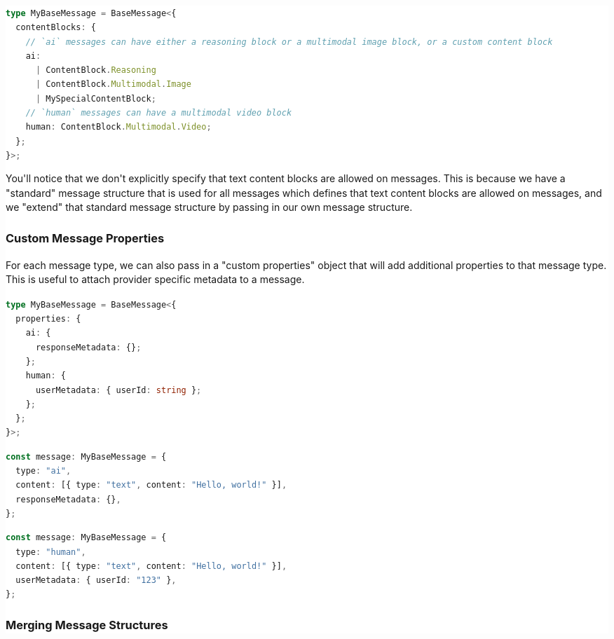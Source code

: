 ```ts
type MyBaseMessage = BaseMessage<{
  contentBlocks: {
    // `ai` messages can have either a reasoning block or a multimodal image block, or a custom content block
    ai:
      | ContentBlock.Reasoning
      | ContentBlock.Multimodal.Image
      | MySpecialContentBlock;
    // `human` messages can have a multimodal video block
    human: ContentBlock.Multimodal.Video;
  };
}>;
```

You'll notice that we don't explicitly specify that text content blocks are allowed on messages. This is because we have a "standard" message structure that is used for all messages which defines that text content blocks are allowed on messages, and we "extend" that standard message structure by passing in our own message structure.

### Custom Message Properties

For each message type, we can also pass in a "custom properties" object that will add additional properties to that message type. This is useful to attach provider specific metadata to a message.

```ts
type MyBaseMessage = BaseMessage<{
  properties: {
    ai: {
      responseMetadata: {};
    };
    human: {
      userMetadata: { userId: string };
    };
  };
}>;
```

```ts
const message: MyBaseMessage = {
  type: "ai",
  content: [{ type: "text", content: "Hello, world!" }],
  responseMetadata: {},
};
```

```ts
const message: MyBaseMessage = {
  type: "human",
  content: [{ type: "text", content: "Hello, world!" }],
  userMetadata: { userId: "123" },
};
```

### Merging Message Structures
